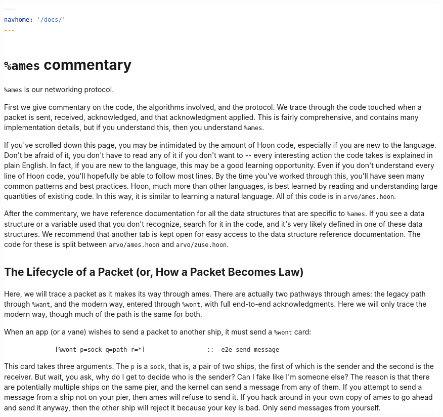 ```yaml
---
navhome: '/docs/'
---
```


# `%ames` commentary

`%ames` is our networking protocol.

First we give commentary on the code, the algorithms involved, and the protocol.
We trace through the code touched when a packet is sent, received, acknowledged,
and that acknowledgment applied. This is fairly comprehensive, and contains many
implementation details, but if you understand this, then you understand `%ames`.

If you've scrolled down this page, you may be intimidated by the amount of Hoon
code, especially if you are new to the language. Don't be afraid of it, you
don't have to read any of it if you don't want to -- every interesting action
the code takes is explained in plain English. In fact, if you are new to the
language, this may be a good learning opportunity. Even if you don't understand
every line of Hoon code, you'll hopefully be able to follow most lines. By the
time you've worked through this, you'll have seen many common patterns and best
practices. Hoon, much more than other languages, is best learned by reading and
understanding large quantities of existing code. In this way, it is similar to
learning a natural language. All of this code is in `arvo/ames.hoon`.

After the commentary, we have reference documentation for all the data
structures that are specific to `%ames`. If you see a data structure or a
variable used that you don't recognize, search for it in the code, and it's very
likely defined in one of these data structures. We recommend that another tab is
kept open for easy access to the data structure reference documentation. The
code for these is split between `arvo/ames.hoon` and `arvo/zuse.hoon`.

## The Lifecycle of a Packet (or, How a Packet Becomes Law)

Here, we will trace a packet as it makes its way through ames. There are
actually two pathways through ames: the legacy path through `%want`, and the
modern way, entered through `%wont`, with full end-to-end acknowledgments. Here
we will only trace the modern way, though much of the path is the same for both.

When an app (or a vane) wishes to send a packet to another ship, it must send a
`%wont` card:

                  [%wont p=sock q=path r=*]                 ::  e2e send message

This card takes three arguments. The `p` is a `sock`, that is, a pair of two
ships, the first of which is the sender and the second is the receiver. But
wait, you ask, why do I get to decide who is the sender? Can I fake like I'm
someone else? The reason is that there are potentially multiple ships on the
same pier, and the kernel can send a message from any of them. If you attempt to
send a message from a ship not on your pier, then ames will refuse to send it.
If you hack around in your own copy of ames to go ahead and send it anyway, then
the other ship will reject it because your key is bad. Only send messages from
yourself.
